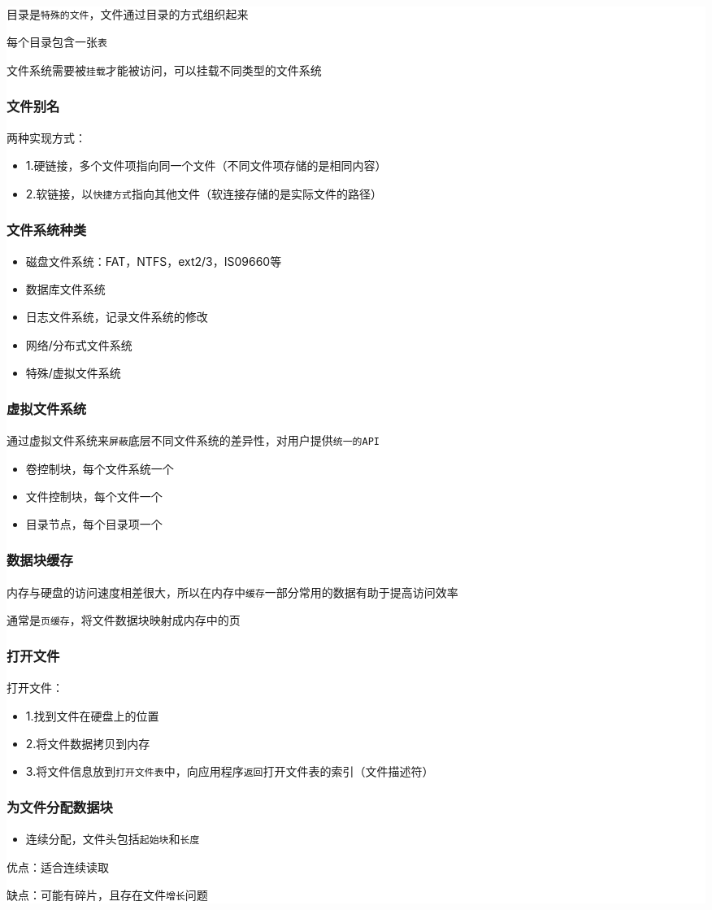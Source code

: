 目录是`特殊的文件`，文件通过目录的方式组织起来

每个目录包含一张`表`

文件系统需要被`挂载`才能被访问，可以挂载不同类型的文件系统

### 文件别名

两种实现方式：

- 1.硬链接，多个文件项指向同一个文件（不同文件项存储的是相同内容）

- 2.软链接，以`快捷方式`指向其他文件（软连接存储的是实际文件的路径）

### 文件系统种类

- 磁盘文件系统：FAT，NTFS，ext2/3，IS09660等

- 数据库文件系统

- 日志文件系统，记录文件系统的修改

- 网络/分布式文件系统

- 特殊/虚拟文件系统

### 虚拟文件系统

通过虚拟文件系统来`屏蔽`底层不同文件系统的差异性，对用户提供`统一的API`

- 卷控制块，每个文件系统一个

- 文件控制块，每个文件一个

- 目录节点，每个目录项一个

### 数据块缓存

内存与硬盘的访问速度相差很大，所以在内存中`缓存`一部分常用的数据有助于提高访问效率

通常是`页缓存`，将文件数据块映射成内存中的页

### 打开文件

打开文件：

- 1.找到文件在硬盘上的位置

- 2.将文件数据拷贝到内存

- 3.将文件信息放到`打开文件表`中，向应用程序`返回`打开文件表的索引（文件描述符）

### 为文件分配数据块

- 连续分配，文件头包括`起始块`和`长度`

优点：适合连续读取

缺点：可能有碎片，且存在文件`增长`问题
